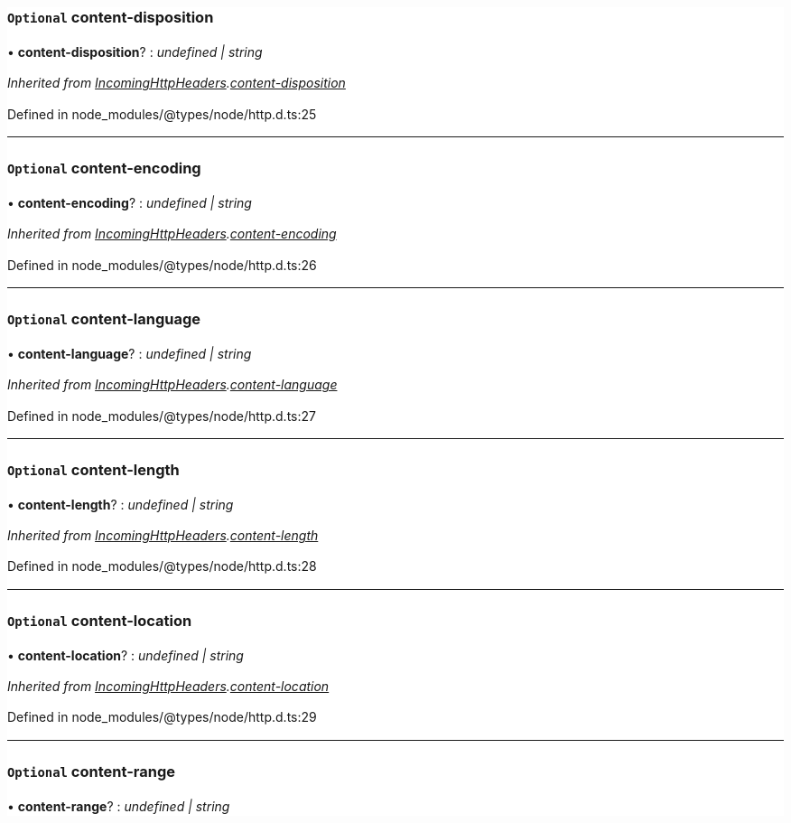 ### `Optional` content-disposition

• **content-disposition**? : *undefined | string*

*Inherited from [IncomingHttpHeaders](_http_.incominghttpheaders.md).[content-disposition](_http_.incominghttpheaders.md#optional-content-disposition)*

Defined in node_modules/@types/node/http.d.ts:25

___

### `Optional` content-encoding

• **content-encoding**? : *undefined | string*

*Inherited from [IncomingHttpHeaders](_http_.incominghttpheaders.md).[content-encoding](_http_.incominghttpheaders.md#optional-content-encoding)*

Defined in node_modules/@types/node/http.d.ts:26

___

### `Optional` content-language

• **content-language**? : *undefined | string*

*Inherited from [IncomingHttpHeaders](_http_.incominghttpheaders.md).[content-language](_http_.incominghttpheaders.md#optional-content-language)*

Defined in node_modules/@types/node/http.d.ts:27

___

### `Optional` content-length

• **content-length**? : *undefined | string*

*Inherited from [IncomingHttpHeaders](_http_.incominghttpheaders.md).[content-length](_http_.incominghttpheaders.md#optional-content-length)*

Defined in node_modules/@types/node/http.d.ts:28

___

### `Optional` content-location

• **content-location**? : *undefined | string*

*Inherited from [IncomingHttpHeaders](_http_.incominghttpheaders.md).[content-location](_http_.incominghttpheaders.md#optional-content-location)*

Defined in node_modules/@types/node/http.d.ts:29

___

### `Optional` content-range

• **content-range**? : *undefined | string*
